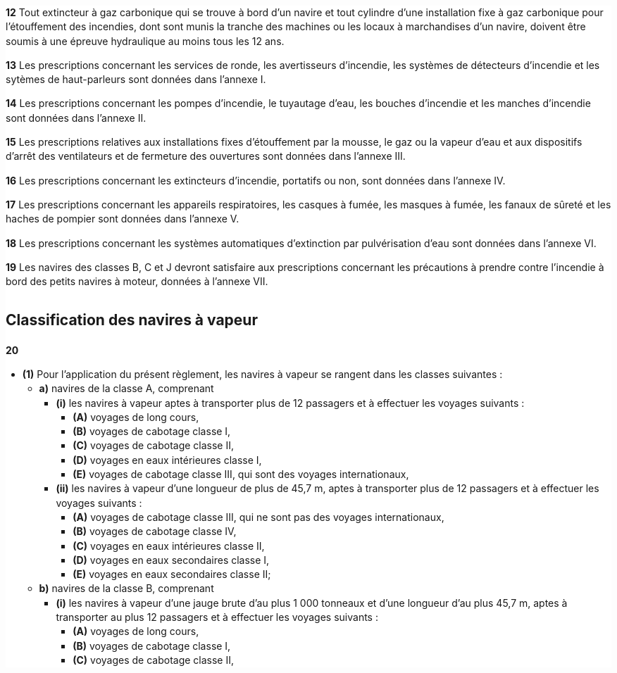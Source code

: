 


**12** Tout extincteur à gaz carbonique qui se trouve à bord d’un navire et tout cylindre d’une installation fixe à gaz carbonique pour l’étouffement des incendies, dont sont munis la tranche des machines ou les locaux à marchandises d’un navire, doivent être soumis à une épreuve hydraulique au moins tous les 12 ans.



**13** Les prescriptions concernant les services de ronde, les avertisseurs d’incendie, les systèmes de détecteurs d’incendie et les sytèmes de haut-parleurs sont données dans l’annexe I.



**14** Les prescriptions concernant les pompes d’incendie, le tuyautage d’eau, les bouches d’incendie et les manches d’incendie sont données dans l’annexe II.



**15** Les prescriptions relatives aux installations fixes d’étouffement par la mousse, le gaz ou la vapeur d’eau et aux dispositifs d’arrêt des ventilateurs et de fermeture des ouvertures sont données dans l’annexe III.



**16** Les prescriptions concernant les extincteurs d’incendie, portatifs ou non, sont données dans l’annexe IV.



**17** Les prescriptions concernant les appareils respiratoires, les casques à fumée, les masques à fumée, les fanaux de sûreté et les haches de pompier sont données dans l’annexe V.



**18** Les prescriptions concernant les systèmes automatiques d’extinction par pulvérisation d’eau sont données dans l’annexe VI.



**19** Les navires des classes B, C et J devront satisfaire aux prescriptions concernant les précautions à prendre contre l’incendie à bord des petits navires à moteur, données à l’annexe VII.




## Classification des navires à vapeur


**20** 

- **(1)** Pour l’application du présent règlement, les navires à vapeur se rangent dans les classes suivantes :
	- **a)** navires de la classe A, comprenant
		- **(i)** les navires à vapeur aptes à transporter plus de 12 passagers et à effectuer les voyages suivants :
			- **(A)** voyages de long cours,
			- **(B)** voyages de cabotage classe I,
			- **(C)** voyages de cabotage classe II,
			- **(D)** voyages en eaux intérieures classe I,
			- **(E)** voyages de cabotage classe III, qui sont des voyages internationaux,
		- **(ii)** les navires à vapeur d’une longueur de plus de 45,7 m, aptes à transporter plus de 12 passagers et à effectuer les voyages suivants :
			- **(A)** voyages de cabotage classe III, qui ne sont pas des voyages internationaux,
			- **(B)** voyages de cabotage classe IV,
			- **(C)** voyages en eaux intérieures classe II,
			- **(D)** voyages en eaux secondaires classe I,
			- **(E)** voyages en eaux secondaires classe II;
	- **b)** navires de la classe B, comprenant
		- **(i)** les navires à vapeur d’une jauge brute d’au plus 1 000 tonneaux et d’une longueur d’au plus 45,7 m, aptes à transporter au plus 12 passagers et à effectuer les voyages suivants :
			- **(A)** voyages de long cours,
			- **(B)** voyages de cabotage classe I,
			- **(C)** voyages de cabotage classe II,